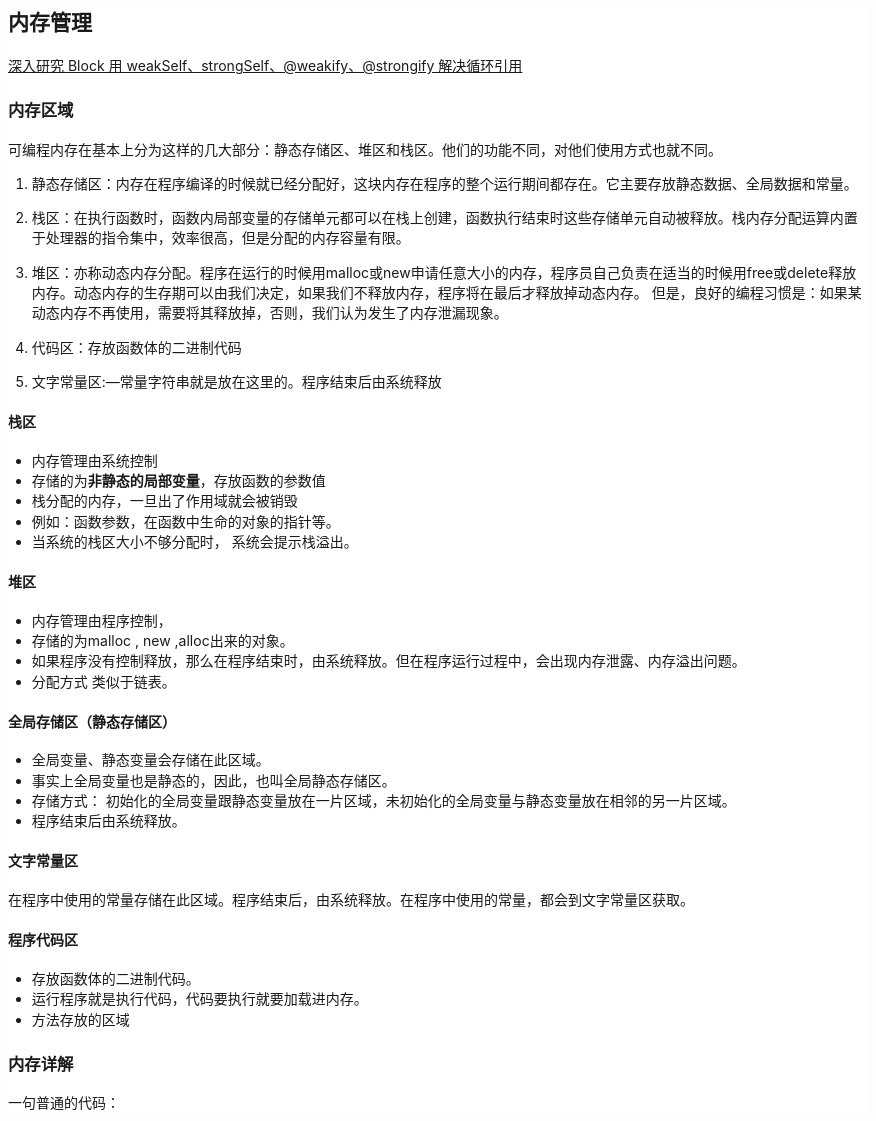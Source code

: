 ## 内存管理

[深入研究 Block 用 weakSelf、strongSelf、@weakify、@strongify 解决循环引用](https://halfrost.com/ios_block_retain_circle/)

### 内存区域

可编程内存在基本上分为这样的几大部分：静态存储区、堆区和栈区。他们的功能不同，对他们使用方式也就不同。

1. 静态存储区：内存在程序编译的时候就已经分配好，这块内存在程序的整个运行期间都存在。它主要存放静态数据、全局数据和常量。

2. 栈区：在执行函数时，函数内局部变量的存储单元都可以在栈上创建，函数执行结束时这些存储单元自动被释放。栈内存分配运算内置于处理器的指令集中，效率很高，但是分配的内存容量有限。

3. 堆区：亦称动态内存分配。程序在运行的时候用malloc或new申请任意大小的内存，程序员自己负责在适当的时候用free或delete释放内存。动态内存的生存期可以由我们决定，如果我们不释放内存，程序将在最后才释放掉动态内存。 但是，良好的编程习惯是：如果某动态内存不再使用，需要将其释放掉，否则，我们认为发生了内存泄漏现象。

4. 代码区：存放函数体的二进制代码

5. 文字常量区:—常量字符串就是放在这里的。程序结束后由系统释放

#### 栈区

* 内存管理由系统控制
* 存储的为**非静态的局部变量**，存放函数的参数值
* 栈分配的内存，一旦出了作用域就会被销毁
* 例如：函数参数，在函数中生命的对象的指针等。
* 当系统的栈区大小不够分配时， 系统会提示栈溢出。

#### 堆区

* 内存管理由程序控制，
* 存储的为malloc , new ,alloc出来的对象。
* 如果程序没有控制释放，那么在程序结束时，由系统释放。但在程序运行过程中，会出现内存泄露、内存溢出问题。
* 分配方式 类似于链表。

#### 全局存储区（静态存储区）

* 全局变量、静态变量会存储在此区域。
* 事实上全局变量也是静态的，因此，也叫全局静态存储区。
* 存储方式： 初始化的全局变量跟静态变量放在一片区域，未初始化的全局变量与静态变量放在相邻的另一片区域。
* 程序结束后由系统释放。

#### 文字常量区

在程序中使用的常量存储在此区域。程序结束后，由系统释放。在程序中使用的常量，都会到文字常量区获取。

#### 程序代码区

* 存放函数体的二进制代码。
* 运行程序就是执行代码，代码要执行就要加载进内存。
* 方法存放的区域

### 内存详解

一句普通的代码：
